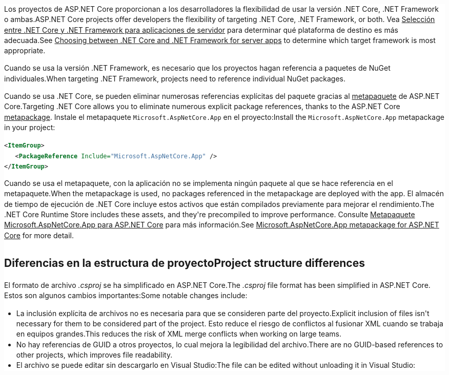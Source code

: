 <span data-ttu-id="97d1a-109">Los proyectos de ASP.NET Core proporcionan a los desarrolladores la flexibilidad de usar la versión .NET Core, .NET Framework o ambas.</span><span class="sxs-lookup"><span data-stu-id="97d1a-109">ASP.NET Core projects offer developers the flexibility of targeting .NET Core, .NET Framework, or both.</span></span> <span data-ttu-id="97d1a-110">Vea [Selección entre .NET Core y .NET Framework para aplicaciones de servidor](/dotnet/standard/choosing-core-framework-server) para determinar qué plataforma de destino es más adecuada.</span><span class="sxs-lookup"><span data-stu-id="97d1a-110">See [Choosing between .NET Core and .NET Framework for server apps](/dotnet/standard/choosing-core-framework-server) to determine which target framework is most appropriate.</span></span>

<span data-ttu-id="97d1a-111">Cuando se usa la versión .NET Framework, es necesario que los proyectos hagan referencia a paquetes de NuGet individuales.</span><span class="sxs-lookup"><span data-stu-id="97d1a-111">When targeting .NET Framework, projects need to reference individual NuGet packages.</span></span>

<span data-ttu-id="97d1a-112">Cuando se usa .NET Core, se pueden eliminar numerosas referencias explícitas del paquete gracias al [metapaquete](xref:fundamentals/metapackage-app) de ASP.NET Core.</span><span class="sxs-lookup"><span data-stu-id="97d1a-112">Targeting .NET Core allows you to eliminate numerous explicit package references, thanks to the ASP.NET Core [metapackage](xref:fundamentals/metapackage-app).</span></span> <span data-ttu-id="97d1a-113">Instale el metapaquete `Microsoft.AspNetCore.App` en el proyecto:</span><span class="sxs-lookup"><span data-stu-id="97d1a-113">Install the `Microsoft.AspNetCore.App` metapackage in your project:</span></span>

```xml
<ItemGroup>
   <PackageReference Include="Microsoft.AspNetCore.App" />
</ItemGroup>
```

<span data-ttu-id="97d1a-114">Cuando se usa el metapaquete, con la aplicación no se implementa ningún paquete al que se hace referencia en el metapaquete.</span><span class="sxs-lookup"><span data-stu-id="97d1a-114">When the metapackage is used, no packages referenced in the metapackage are deployed with the app.</span></span> <span data-ttu-id="97d1a-115">El almacén de tiempo de ejecución de .NET Core incluye estos activos que están compilados previamente para mejorar el rendimiento.</span><span class="sxs-lookup"><span data-stu-id="97d1a-115">The .NET Core Runtime Store includes these assets, and they're precompiled to improve performance.</span></span> <span data-ttu-id="97d1a-116">Consulte [Metapaquete Microsoft.AspNetCore.App para ASP.NET Core](xref:fundamentals/metapackage-app) para más información.</span><span class="sxs-lookup"><span data-stu-id="97d1a-116">See [Microsoft.AspNetCore.App metapackage for ASP.NET Core](xref:fundamentals/metapackage-app) for more detail.</span></span>

## <a name="project-structure-differences"></a><span data-ttu-id="97d1a-117">Diferencias en la estructura de proyecto</span><span class="sxs-lookup"><span data-stu-id="97d1a-117">Project structure differences</span></span>

<span data-ttu-id="97d1a-118">El formato de archivo *.csproj* se ha simplificado en ASP.NET Core.</span><span class="sxs-lookup"><span data-stu-id="97d1a-118">The *.csproj* file format has been simplified in ASP.NET Core.</span></span> <span data-ttu-id="97d1a-119">Estos son algunos cambios importantes:</span><span class="sxs-lookup"><span data-stu-id="97d1a-119">Some notable changes include:</span></span>

- <span data-ttu-id="97d1a-120">La inclusión explícita de archivos no es necesaria para que se consideren parte del proyecto.</span><span class="sxs-lookup"><span data-stu-id="97d1a-120">Explicit inclusion of files isn't necessary for them to be considered part of the project.</span></span> <span data-ttu-id="97d1a-121">Esto reduce el riesgo de conflictos al fusionar XML cuando se trabaja en equipos grandes.</span><span class="sxs-lookup"><span data-stu-id="97d1a-121">This reduces the risk of XML merge conflicts when working on large teams.</span></span>
- <span data-ttu-id="97d1a-122">No hay referencias de GUID a otros proyectos, lo cual mejora la legibilidad del archivo.</span><span class="sxs-lookup"><span data-stu-id="97d1a-122">There are no GUID-based references to other projects, which improves file readability.</span></span>
- <span data-ttu-id="97d1a-123">El archivo se puede editar sin descargarlo en Visual Studio:</span><span class="sxs-lookup"><span data-stu-id="97d1a-123">The file can be edited without unloading it in Visual Studio:</span></span>
